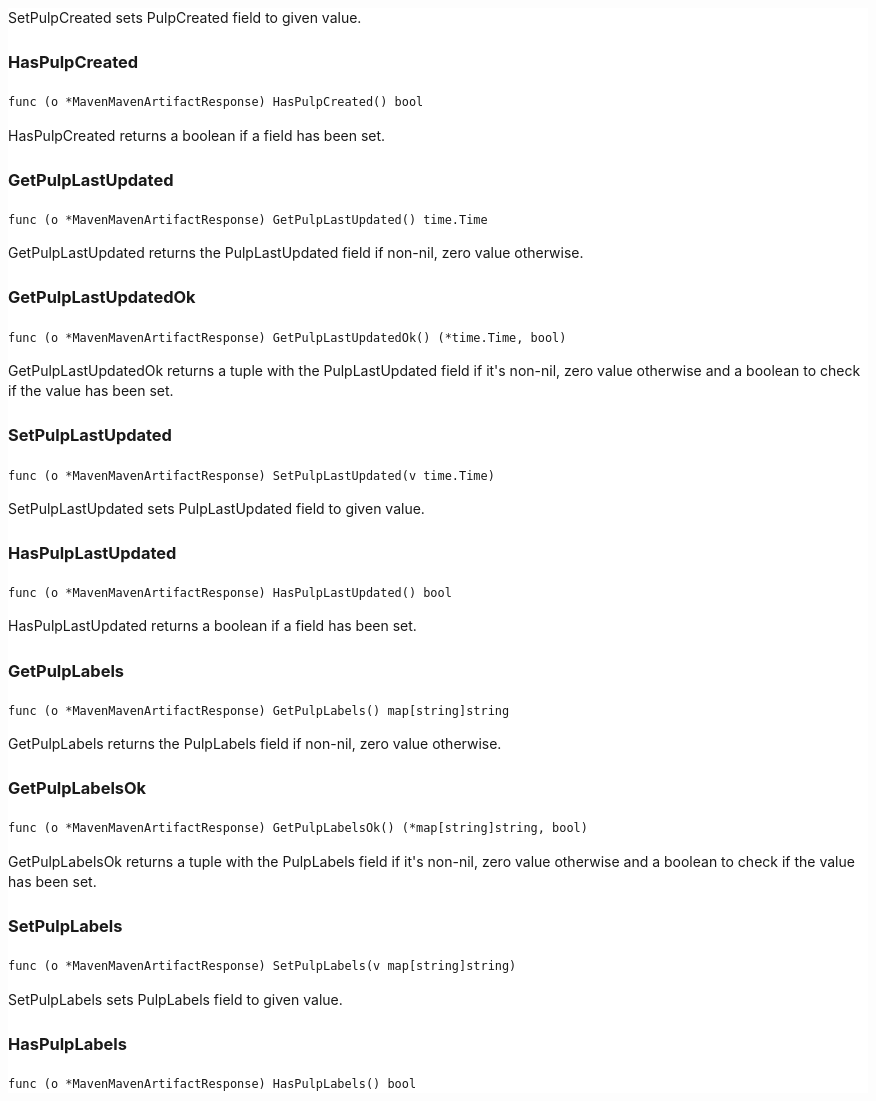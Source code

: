SetPulpCreated sets PulpCreated field to given value.

### HasPulpCreated

`func (o *MavenMavenArtifactResponse) HasPulpCreated() bool`

HasPulpCreated returns a boolean if a field has been set.

### GetPulpLastUpdated

`func (o *MavenMavenArtifactResponse) GetPulpLastUpdated() time.Time`

GetPulpLastUpdated returns the PulpLastUpdated field if non-nil, zero value otherwise.

### GetPulpLastUpdatedOk

`func (o *MavenMavenArtifactResponse) GetPulpLastUpdatedOk() (*time.Time, bool)`

GetPulpLastUpdatedOk returns a tuple with the PulpLastUpdated field if it's non-nil, zero value otherwise
and a boolean to check if the value has been set.

### SetPulpLastUpdated

`func (o *MavenMavenArtifactResponse) SetPulpLastUpdated(v time.Time)`

SetPulpLastUpdated sets PulpLastUpdated field to given value.

### HasPulpLastUpdated

`func (o *MavenMavenArtifactResponse) HasPulpLastUpdated() bool`

HasPulpLastUpdated returns a boolean if a field has been set.

### GetPulpLabels

`func (o *MavenMavenArtifactResponse) GetPulpLabels() map[string]string`

GetPulpLabels returns the PulpLabels field if non-nil, zero value otherwise.

### GetPulpLabelsOk

`func (o *MavenMavenArtifactResponse) GetPulpLabelsOk() (*map[string]string, bool)`

GetPulpLabelsOk returns a tuple with the PulpLabels field if it's non-nil, zero value otherwise
and a boolean to check if the value has been set.

### SetPulpLabels

`func (o *MavenMavenArtifactResponse) SetPulpLabels(v map[string]string)`

SetPulpLabels sets PulpLabels field to given value.

### HasPulpLabels

`func (o *MavenMavenArtifactResponse) HasPulpLabels() bool`
